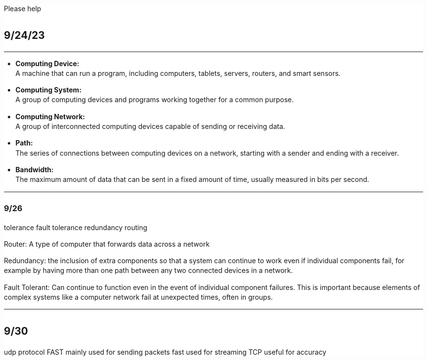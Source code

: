 
Please help

## 9/24/23



---

- **Computing Device:**  
  A machine that can run a program, including computers, tablets, servers, routers, and smart sensors.

- **Computing System:**  
  A group of computing devices and programs working together for a common purpose.

- **Computing Network:**  
  A group of interconnected computing devices capable of sending or receiving data.

- **Path:**  
  The series of connections between computing devices on a network, starting with a sender and ending with a receiver.

- **Bandwidth:**  
  The maximum amount of data that can be sent in a fixed amount of time, usually measured in bits per second.

---


### 9/26

tolerance
fault tolerance
redundancy
routing


Router: A type of computer that forwards data across a network

Redundancy:  the inclusion of extra components so that a system can continue to work even if individual components fail, for example by  having more than one path between any two connected devices in a network.

Fault Tolerant:  Can continue to function even in the event of individual component failures. This is important because elements of complex systems like a computer network fail at unexpected times, often in groups.


---

## 9/30

udp protocol
	FAST
	mainly used for sending packets fast
	used for streaming
TCP
	useful for accuracy
